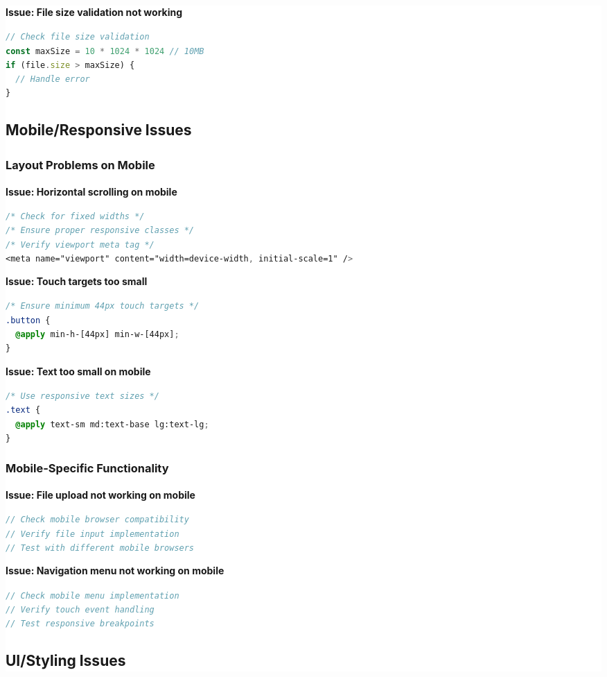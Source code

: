 **Issue: File size validation not working**
```javascript
// Check file size validation
const maxSize = 10 * 1024 * 1024 // 10MB
if (file.size > maxSize) {
  // Handle error
}
```

## Mobile/Responsive Issues

### Layout Problems on Mobile

**Issue: Horizontal scrolling on mobile**
```css
/* Check for fixed widths */
/* Ensure proper responsive classes */
/* Verify viewport meta tag */
<meta name="viewport" content="width=device-width, initial-scale=1" />
```

**Issue: Touch targets too small**
```css
/* Ensure minimum 44px touch targets */
.button {
  @apply min-h-[44px] min-w-[44px];
}
```

**Issue: Text too small on mobile**
```css
/* Use responsive text sizes */
.text {
  @apply text-sm md:text-base lg:text-lg;
}
```

### Mobile-Specific Functionality

**Issue: File upload not working on mobile**
```javascript
// Check mobile browser compatibility
// Verify file input implementation
// Test with different mobile browsers
```

**Issue: Navigation menu not working on mobile**
```javascript
// Check mobile menu implementation
// Verify touch event handling
// Test responsive breakpoints
```

## UI/Styling Issues
